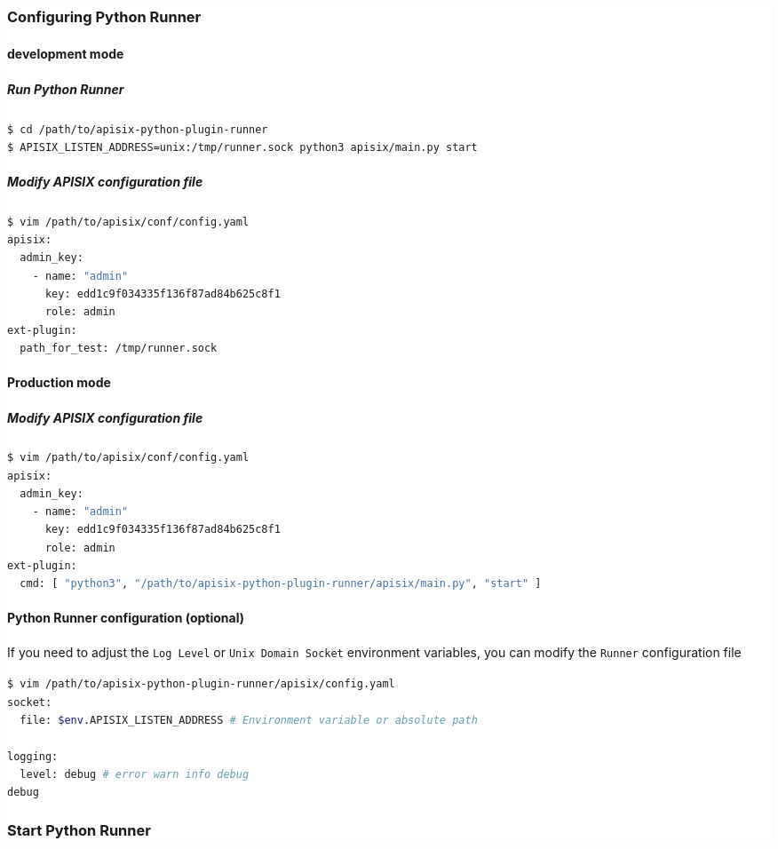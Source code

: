 ### Configuring Python Runner

#### development mode

##### Run Python Runner

```bash
$ cd /path/to/apisix-python-plugin-runner
$ APISIX_LISTEN_ADDRESS=unix:/tmp/runner.sock python3 apisix/main.py start
```

##### Modify APISIX configuration file

```bash
$ vim /path/to/apisix/conf/config.yaml
apisix:
  admin_key:
    - name: "admin"
      key: edd1c9f034335f136f87ad84b625c8f1
      role: admin
ext-plugin:
  path_for_test: /tmp/runner.sock
```

#### Production mode

##### Modify APISIX configuration file

```bash
$ vim /path/to/apisix/conf/config.yaml
apisix:
  admin_key:
    - name: "admin"
      key: edd1c9f034335f136f87ad84b625c8f1
      role: admin
ext-plugin:
  cmd: [ "python3", "/path/to/apisix-python-plugin-runner/apisix/main.py", "start" ]
```

#### Python Runner configuration (optional)

If you need to adjust the ``Log Level`` or ``Unix Domain Socket`` environment variables, you can modify the `Runner` configuration file

```bash
$ vim /path/to/apisix-python-plugin-runner/apisix/config.yaml
socket:
  file: $env.APISIX_LISTEN_ADDRESS # Environment variable or absolute path

logging:
  level: debug # error warn info debug
debug
```

### Start Python Runner
